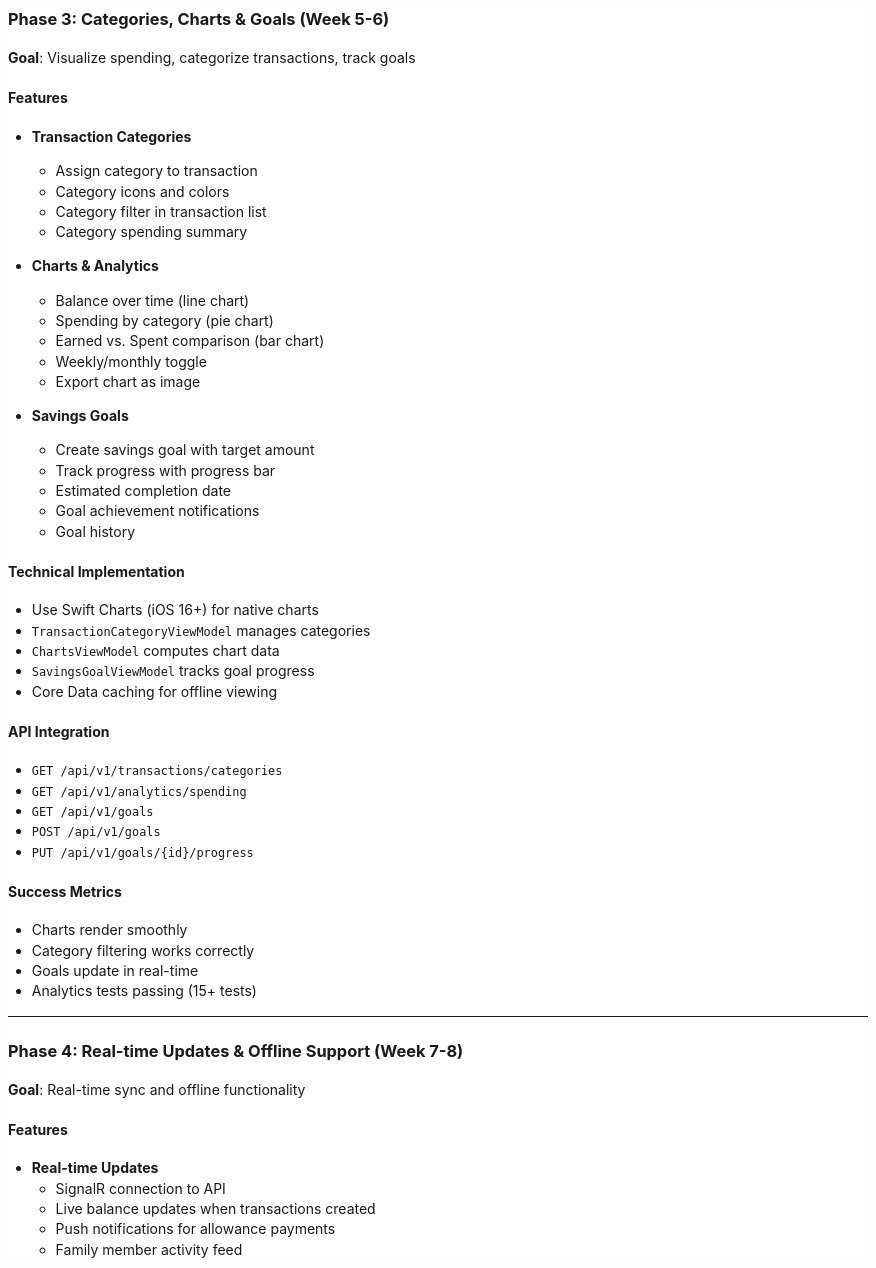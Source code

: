 
### Phase 3: Categories, Charts & Goals (Week 5-6)
**Goal**: Visualize spending, categorize transactions, track goals

#### Features
- **Transaction Categories**
  - Assign category to transaction
  - Category icons and colors
  - Category filter in transaction list
  - Category spending summary

- **Charts & Analytics**
  - Balance over time (line chart)
  - Spending by category (pie chart)
  - Earned vs. Spent comparison (bar chart)
  - Weekly/monthly toggle
  - Export chart as image

- **Savings Goals**
  - Create savings goal with target amount
  - Track progress with progress bar
  - Estimated completion date
  - Goal achievement notifications
  - Goal history

#### Technical Implementation
- Use Swift Charts (iOS 16+) for native charts
- `TransactionCategoryViewModel` manages categories
- `ChartsViewModel` computes chart data
- `SavingsGoalViewModel` tracks goal progress
- Core Data caching for offline viewing

#### API Integration
- `GET /api/v1/transactions/categories`
- `GET /api/v1/analytics/spending`
- `GET /api/v1/goals`
- `POST /api/v1/goals`
- `PUT /api/v1/goals/{id}/progress`

#### Success Metrics
- Charts render smoothly
- Category filtering works correctly
- Goals update in real-time
- Analytics tests passing (15+ tests)

---

### Phase 4: Real-time Updates & Offline Support (Week 7-8)
**Goal**: Real-time sync and offline functionality

#### Features
- **Real-time Updates**
  - SignalR connection to API
  - Live balance updates when transactions created
  - Push notifications for allowance payments
  - Family member activity feed
